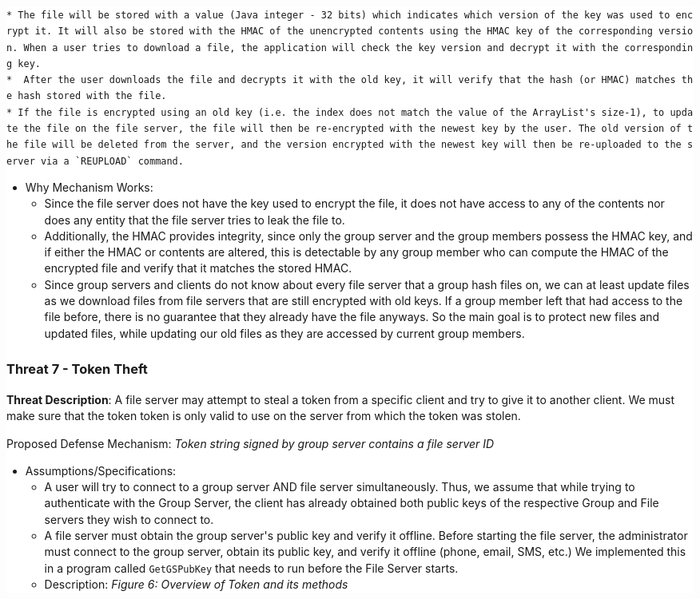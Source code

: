     * The file will be stored with a value (Java integer - 32 bits) which indicates which version of the key was used to encrypt it. It will also be stored with the HMAC of the unencrypted contents using the HMAC key of the corresponding version. When a user tries to download a file, the application will check the key version and decrypt it with the corresponding key.
    *  After the user downloads the file and decrypts it with the old key, it will verify that the hash (or HMAC) matches the hash stored with the file.
    * If the file is encrypted using an old key (i.e. the index does not match the value of the ArrayList's size-1), to update the file on the file server, the file will then be re-encrypted with the newest key by the user. The old version of the file will be deleted from the server, and the version encrypted with the newest key will then be re-uploaded to the server via a `REUPLOAD` command.


* Why Mechanism Works:
    * Since the file server does not have the key used to encrypt the file, it does not have access to any of the contents nor does any entity that the file server tries to leak the file to.
    * Additionally, the HMAC provides integrity, since only the group server and the group members possess the HMAC key, and if either the HMAC or contents are altered, this is detectable by any group member who can compute the HMAC of the encrypted file and verify that it matches the stored HMAC.
    * Since group servers and clients do not know about every file server that a group hash files on, we can at least update files as we download files from file servers that are still encrypted with old keys. If a group member left that had access to the file before, there is no guarantee that they already have the file anyways. So the main goal is to protect new files and updated files, while updating our old files as they are accessed by current group members.


###  Threat 7 - Token Theft
<b>Threat Description</b>: A file server may attempt to steal a token from a specific client and try to give it to another client. We must make sure that the token token is only valid to use on the server from which the token was stolen.

Proposed Defense Mechanism: <em>Token string signed by group server contains a file server ID</em>

* Assumptions/Specifications:
    * A user will try to connect to a group server AND file server simultaneously. Thus, we assume that while trying to authenticate with the Group Server, the client has already obtained both public keys of the respective Group and File servers they wish to connect to.
    * A file server must obtain the group server's public key and verify it offline. Before starting the file server, the administrator must connect to the group server, obtain its public key, and verify it offline (phone, email, SMS, etc.) We implemented this in a program called `GetGSPubKey` that needs to run before the File Server starts.
    * Description:
      _Figure 6: Overview of Token and its methods_